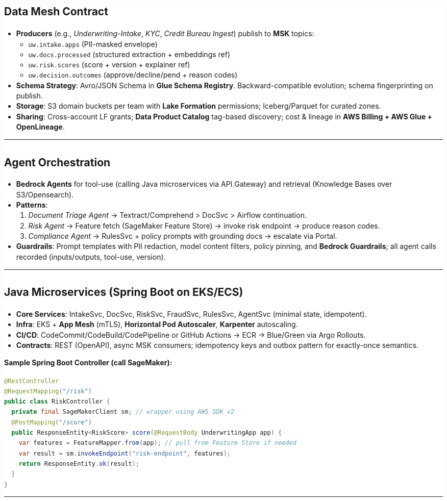 ## Data Mesh Contract
- **Producers** (e.g., *Underwriting-Intake*, *KYC*, *Credit Bureau Ingest*) publish to **MSK** topics:  
  - `uw.intake.apps` (PII-masked envelope)  
  - `uw.docs.processed` (structured extraction + embeddings ref)  
  - `uw.risk.scores` (score + version + explainer ref)  
  - `uw.decision.outcomes` (approve/decline/pend + reason codes)
- **Schema Strategy**: Avro/JSON Schema in **Glue Schema Registry**. Backward-compatible evolution; schema fingerprinting on publish.
- **Storage**: S3 domain buckets per team with **Lake Formation** permissions; Iceberg/Parquet for curated zones.
- **Sharing**: Cross-account LF grants; **Data Product Catalog** tag-based discovery; cost & lineage in **AWS Billing + AWS Glue + OpenLineage**.

---

## Agent Orchestration
- **Bedrock Agents** for tool-use (calling Java microservices via API Gateway) and retrieval (Knowledge Bases over S3/Opensearch).  
- **Patterns**:  
  1) *Document Triage Agent* → Textract/Comprehend > DocSvc > Airflow continuation.  
  2) *Risk Agent* → Feature fetch (SageMaker Feature Store) → invoke risk endpoint → produce reason codes.  
  3) *Compliance Agent* → RulesSvc + policy prompts with grounding docs → escalate via Portal.
- **Guardrails**: Prompt templates with PII redaction, model content filters, policy pinning, and **Bedrock Guardrails**; all agent calls recorded (inputs/outputs, tool-use, version).

---

## Java Microservices (Spring Boot on EKS/ECS)
- **Core Services**: IntakeSvc, DocSvc, RiskSvc, FraudSvc, RulesSvc, AgentSvc (minimal state, idempotent).  
- **Infra**: EKS + **App Mesh** (mTLS), **Horizontal Pod Autoscaler**, **Karpenter** autoscaling.  
- **CI/CD**: CodeCommit/CodeBuild/CodePipeline or GitHub Actions → ECR → Blue/Green via Argo Rollouts.
- **Contracts**: REST (OpenAPI), async MSK consumers; idempotency keys and outbox pattern for exactly-once semantics.

**Sample Spring Boot Controller (call SageMaker):**
```java
@RestController
@RequestMapping("/risk")
public class RiskController {
  private final SageMakerClient sm; // wrapper using AWS SDK v2
  @PostMapping("/score")
  public ResponseEntity<RiskScore> score(@RequestBody UnderwritingApp app) {
    var features = FeatureMapper.from(app); // pull from Feature Store if needed
    var result = sm.invokeEndpoint("risk-endpoint", features);
    return ResponseEntity.ok(result);
  }
}
```

---